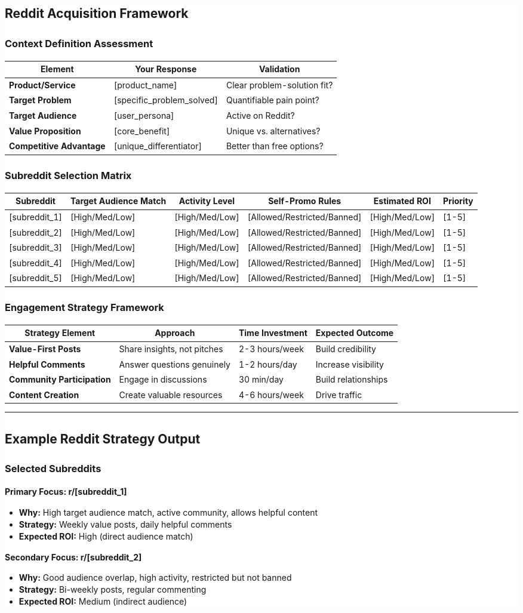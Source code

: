 
## Reddit Acquisition Framework

### Context Definition Assessment
| Element | Your Response | Validation |
|---------|---------------|------------|
| **Product/Service** | [product_name] | Clear problem-solution fit? |
| **Target Problem** | [specific_problem_solved] | Quantifiable pain point? |
| **Target Audience** | [user_persona] | Active on Reddit? |
| **Value Proposition** | [core_benefit] | Unique vs. alternatives? |
| **Competitive Advantage** | [unique_differentiator] | Better than free options? |

### Subreddit Selection Matrix
| Subreddit | Target Audience Match | Activity Level | Self-Promo Rules | Estimated ROI | Priority |
|-----------|---------------------|----------------|------------------|---------------|----------|
| [subreddit_1] | [High/Med/Low] | [High/Med/Low] | [Allowed/Restricted/Banned] | [High/Med/Low] | [1-5] |
| [subreddit_2] | [High/Med/Low] | [High/Med/Low] | [Allowed/Restricted/Banned] | [High/Med/Low] | [1-5] |
| [subreddit_3] | [High/Med/Low] | [High/Med/Low] | [Allowed/Restricted/Banned] | [High/Med/Low] | [1-5] |
| [subreddit_4] | [High/Med/Low] | [High/Med/Low] | [Allowed/Restricted/Banned] | [High/Med/Low] | [1-5] |
| [subreddit_5] | [High/Med/Low] | [High/Med/Low] | [Allowed/Restricted/Banned] | [High/Med/Low] | [1-5] |

### Engagement Strategy Framework
| Strategy Element | Approach | Time Investment | Expected Outcome |
|-----------------|----------|-----------------|------------------|
| **Value-First Posts** | Share insights, not pitches | 2-3 hours/week | Build credibility |
| **Helpful Comments** | Answer questions genuinely | 1-2 hours/day | Increase visibility |
| **Community Participation** | Engage in discussions | 30 min/day | Build relationships |
| **Content Creation** | Create valuable resources | 4-6 hours/week | Drive traffic |

---

## Example Reddit Strategy Output

### Selected Subreddits
**Primary Focus: r/[subreddit_1]**
- **Why:** High target audience match, active community, allows helpful content
- **Strategy:** Weekly value posts, daily helpful comments
- **Expected ROI:** High (direct audience match)

**Secondary Focus: r/[subreddit_2]**
- **Why:** Good audience overlap, high activity, restricted but not banned
- **Strategy:** Bi-weekly posts, regular commenting
- **Expected ROI:** Medium (indirect audience)
